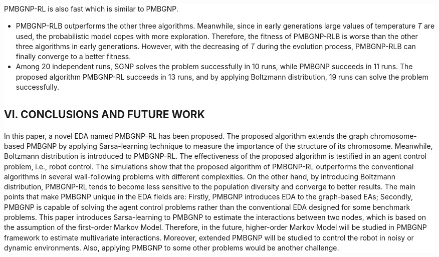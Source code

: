 PMBGNP-RL is also fast which is similar to PMBGNP.

- PMBGNP-RLB outperforms the other three algorithms. Meanwhile, since in early generations large values of temperature $T$ are used, the probabilistic model copes with more exploration. Therefore, the fitness of PMBGNP-RLB is worse than the other three algorithms in early generations. However, with the decreasing of $T$ during the evolution process, PMBGNP-RLB can finally converge to a better fitness.
- Among 20 independent runs, SGNP solves the problem successfully in 10 runs, while PMBGNP succeeds in 11 runs. The proposed algorithm PMBGNP-RL succeeds in 13 runs, and by applying Boltzmann distribution, 19 runs can solve the problem successfully.


## VI. CONCLUSIONS AND FUTURE WORK

In this paper, a novel EDA named PMBGNP-RL has been proposed. The proposed algorithm extends the graph chromosome-based PMBGNP by applying Sarsa-learning technique to measure the importance of the structure of its chromosome. Meanwhile, Boltzmann distribution is introduced to PMBGNP-RL. The effectiveness of the proposed algorithm is testified in an agent control problem, i.e., robot control. The simulations show that the proposed algorithm of PMBGNP-RL outperforms the conventional algorithms in several wall-following problems with different complexities. On the other hand, by introducing Boltzmann distribution, PMBGNP-RL tends to become less sensitive to the population diversity and converge to better results. The main points that make PMBGNP unique in the EDA fields are: Firstly, PMBGNP introduces EDA to the graph-based EAs; Secondly, PMBGNP is capable of solving the agent control problems rather than the conventional EDA designed for some benchmark problems. This paper introduces Sarsa-learning to PMBGNP to estimate the interactions between two nodes, which is based on the assumption of the first-order Markov Model. Therefore, in the future, higher-order Markov Model will be studied in PMBGNP framework to estimate multivariate interactions. Moreover, extended PMBGNP will be studied to control the robot in noisy or dynamic environments. Also, applying PMBGNP to some other problems would be another challenge.
